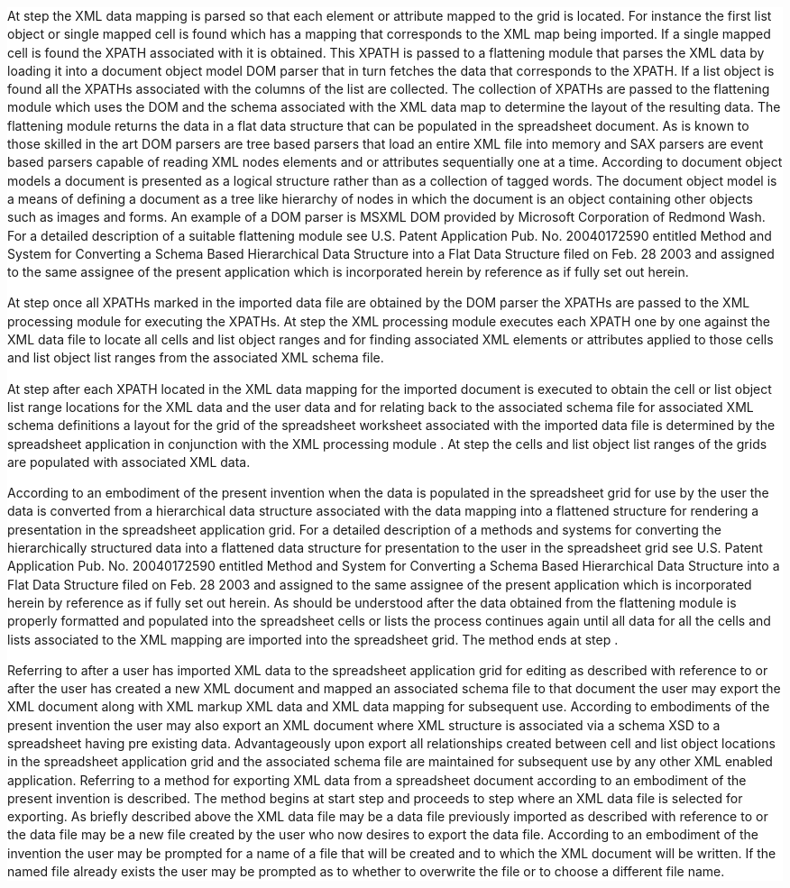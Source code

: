 At step the XML data mapping is parsed so that each element or attribute mapped to the grid is located. For instance the first list object or single mapped cell is found which has a mapping that corresponds to the XML map being imported. If a single mapped cell is found the XPATH associated with it is obtained. This XPATH is passed to a flattening module that parses the XML data by loading it into a document object model DOM parser that in turn fetches the data that corresponds to the XPATH. If a list object is found all the XPATHs associated with the columns of the list are collected. The collection of XPATHs are passed to the flattening module which uses the DOM and the schema associated with the XML data map to determine the layout of the resulting data. The flattening module returns the data in a flat data structure that can be populated in the spreadsheet document. As is known to those skilled in the art DOM parsers are tree based parsers that load an entire XML file into memory and SAX parsers are event based parsers capable of reading XML nodes elements and or attributes sequentially one at a time. According to document object models a document is presented as a logical structure rather than as a collection of tagged words. The document object model is a means of defining a document as a tree like hierarchy of nodes in which the document is an object containing other objects such as images and forms. An example of a DOM parser is MSXML DOM provided by Microsoft Corporation of Redmond Wash. For a detailed description of a suitable flattening module see U.S. Patent Application Pub. No. 20040172590 entitled Method and System for Converting a Schema Based Hierarchical Data Structure into a Flat Data Structure filed on Feb. 28 2003 and assigned to the same assignee of the present application which is incorporated herein by reference as if fully set out herein.

At step once all XPATHs marked in the imported data file are obtained by the DOM parser the XPATHs are passed to the XML processing module for executing the XPATHs. At step the XML processing module executes each XPATH one by one against the XML data file to locate all cells and list object ranges and for finding associated XML elements or attributes applied to those cells and list object list ranges from the associated XML schema file.

At step after each XPATH located in the XML data mapping for the imported document is executed to obtain the cell or list object list range locations for the XML data and the user data and for relating back to the associated schema file for associated XML schema definitions a layout for the grid of the spreadsheet worksheet associated with the imported data file is determined by the spreadsheet application in conjunction with the XML processing module . At step the cells and list object list ranges of the grids are populated with associated XML data.

According to an embodiment of the present invention when the data is populated in the spreadsheet grid for use by the user the data is converted from a hierarchical data structure associated with the data mapping into a flattened structure for rendering a presentation in the spreadsheet application grid. For a detailed description of a methods and systems for converting the hierarchically structured data into a flattened data structure for presentation to the user in the spreadsheet grid see U.S. Patent Application Pub. No. 20040172590 entitled Method and System for Converting a Schema Based Hierarchical Data Structure into a Flat Data Structure filed on Feb. 28 2003 and assigned to the same assignee of the present application which is incorporated herein by reference as if fully set out herein. As should be understood after the data obtained from the flattening module is properly formatted and populated into the spreadsheet cells or lists the process continues again until all data for all the cells and lists associated to the XML mapping are imported into the spreadsheet grid. The method ends at step .

Referring to after a user has imported XML data to the spreadsheet application grid for editing as described with reference to or after the user has created a new XML document and mapped an associated schema file to that document the user may export the XML document along with XML markup XML data and XML data mapping for subsequent use. According to embodiments of the present invention the user may also export an XML document where XML structure is associated via a schema XSD to a spreadsheet having pre existing data. Advantageously upon export all relationships created between cell and list object locations in the spreadsheet application grid and the associated schema file are maintained for subsequent use by any other XML enabled application. Referring to a method for exporting XML data from a spreadsheet document according to an embodiment of the present invention is described. The method begins at start step and proceeds to step where an XML data file is selected for exporting. As briefly described above the XML data file may be a data file previously imported as described with reference to or the data file may be a new file created by the user who now desires to export the data file. According to an embodiment of the invention the user may be prompted for a name of a file that will be created and to which the XML document will be written. If the named file already exists the user may be prompted as to whether to overwrite the file or to choose a different file name.

